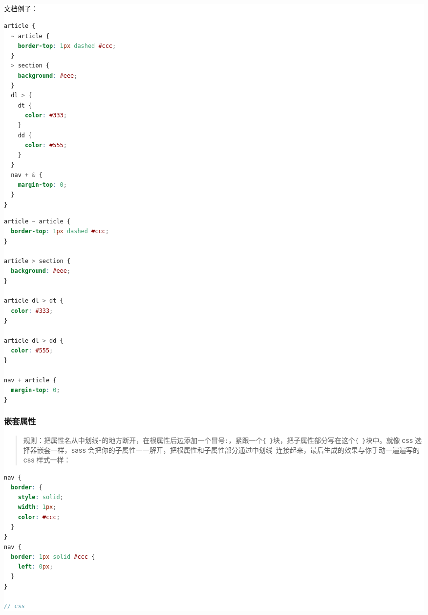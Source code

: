 文档例子：

```css
article {
  ~ article {
    border-top: 1px dashed #ccc;
  }
  > section {
    background: #eee;
  }
  dl > {
    dt {
      color: #333;
    }
    dd {
      color: #555;
    }
  }
  nav + & {
    margin-top: 0;
  }
}
```

```css
article ~ article {
  border-top: 1px dashed #ccc;
}

article > section {
  background: #eee;
}

article dl > dt {
  color: #333;
}

article dl > dd {
  color: #555;
}

nav + article {
  margin-top: 0;
}
```

### 嵌套属性

> 规则：把属性名从中划线-的地方断开，在根属性后边添加一个冒号`:`，紧跟一个`{ }`块，把子属性部分写在这个`{ }`块中。就像 css 选择器嵌套一样，sass 会把你的子属性一一解开，把根属性和子属性部分通过中划线`-`连接起来，最后生成的效果与你手动一遍遍写的 css 样式一样：

```scss
nav {
  border: {
    style: solid;
    width: 1px;
    color: #ccc;
  }
}
nav {
  border: 1px solid #ccc {
    left: 0px;
  }
}

// css
```